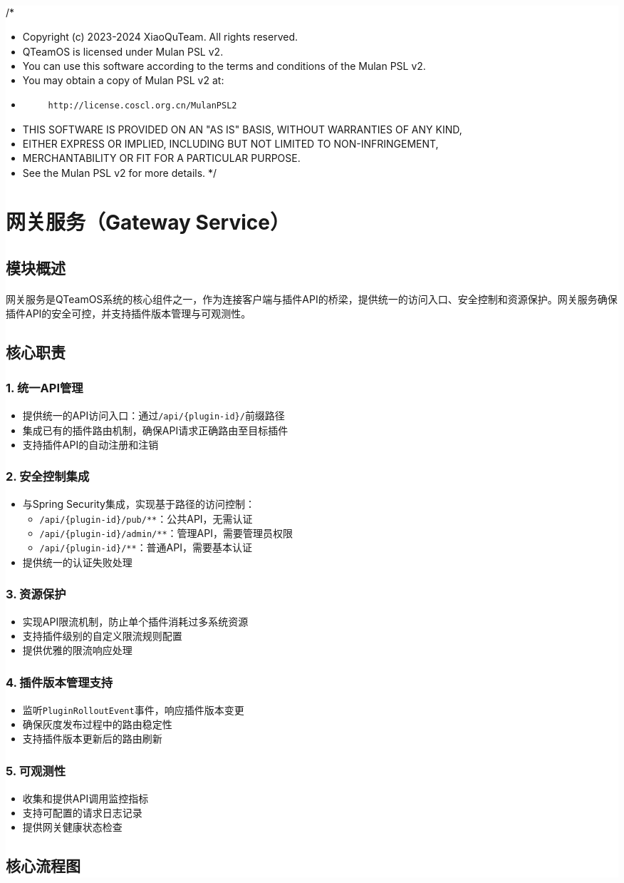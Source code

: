 /*
 * Copyright (c) 2023-2024 XiaoQuTeam. All rights reserved.
 * QTeamOS is licensed under Mulan PSL v2.
 * You can use this software according to the terms and conditions of the Mulan PSL v2.
 * You may obtain a copy of Mulan PSL v2 at:
 *          http://license.coscl.org.cn/MulanPSL2
 * THIS SOFTWARE IS PROVIDED ON AN "AS IS" BASIS, WITHOUT WARRANTIES OF ANY KIND,
 * EITHER EXPRESS OR IMPLIED, INCLUDING BUT NOT LIMITED TO NON-INFRINGEMENT,
 * MERCHANTABILITY OR FIT FOR A PARTICULAR PURPOSE.
 * See the Mulan PSL v2 for more details.
 */

# 网关服务（Gateway Service）

## 模块概述
网关服务是QTeamOS系统的核心组件之一，作为连接客户端与插件API的桥梁，提供统一的访问入口、安全控制和资源保护。网关服务确保插件API的安全可控，并支持插件版本管理与可观测性。

## 核心职责

### 1. 统一API管理
- 提供统一的API访问入口：通过`/api/{plugin-id}/`前缀路径
- 集成已有的插件路由机制，确保API请求正确路由至目标插件
- 支持插件API的自动注册和注销

### 2. 安全控制集成
- 与Spring Security集成，实现基于路径的访问控制：
  - `/api/{plugin-id}/pub/**`：公共API，无需认证
  - `/api/{plugin-id}/admin/**`：管理API，需要管理员权限
  - `/api/{plugin-id}/**`：普通API，需要基本认证
- 提供统一的认证失败处理

### 3. 资源保护
- 实现API限流机制，防止单个插件消耗过多系统资源
- 支持插件级别的自定义限流规则配置
- 提供优雅的限流响应处理

### 4. 插件版本管理支持
- 监听`PluginRolloutEvent`事件，响应插件版本变更
- 确保灰度发布过程中的路由稳定性
- 支持插件版本更新后的路由刷新

### 5. 可观测性
- 收集和提供API调用监控指标
- 支持可配置的请求日志记录
- 提供网关健康状态检查

## 核心流程图
